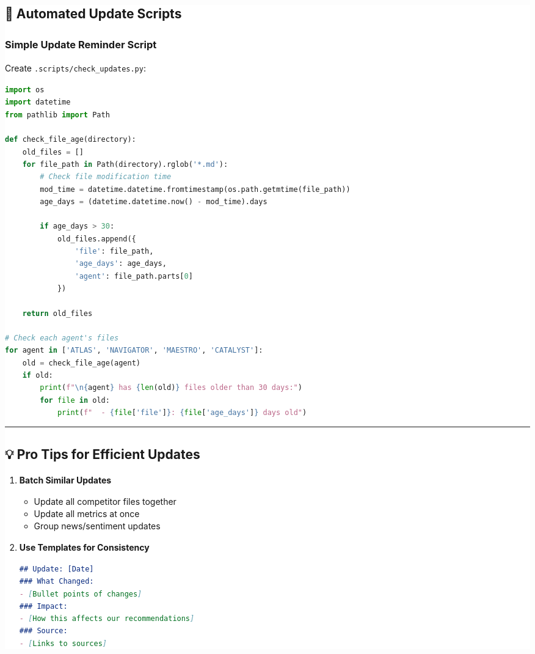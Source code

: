 ## 🔄 Automated Update Scripts

### Simple Update Reminder Script

Create `.scripts/check_updates.py`:
```python
import os
import datetime
from pathlib import Path

def check_file_age(directory):
    old_files = []
    for file_path in Path(directory).rglob('*.md'):
        # Check file modification time
        mod_time = datetime.datetime.fromtimestamp(os.path.getmtime(file_path))
        age_days = (datetime.datetime.now() - mod_time).days
        
        if age_days > 30:
            old_files.append({
                'file': file_path,
                'age_days': age_days,
                'agent': file_path.parts[0]
            })
    
    return old_files

# Check each agent's files
for agent in ['ATLAS', 'NAVIGATOR', 'MAESTRO', 'CATALYST']:
    old = check_file_age(agent)
    if old:
        print(f"\n{agent} has {len(old)} files older than 30 days:")
        for file in old:
            print(f"  - {file['file']}: {file['age_days']} days old")
```

---

## 💡 Pro Tips for Efficient Updates

1. **Batch Similar Updates**
   - Update all competitor files together
   - Update all metrics at once
   - Group news/sentiment updates

2. **Use Templates for Consistency**
   ```markdown
   ## Update: [Date]
   ### What Changed:
   - [Bullet points of changes]
   ### Impact:
   - [How this affects our recommendations]
   ### Source:
   - [Links to sources]
   ```

